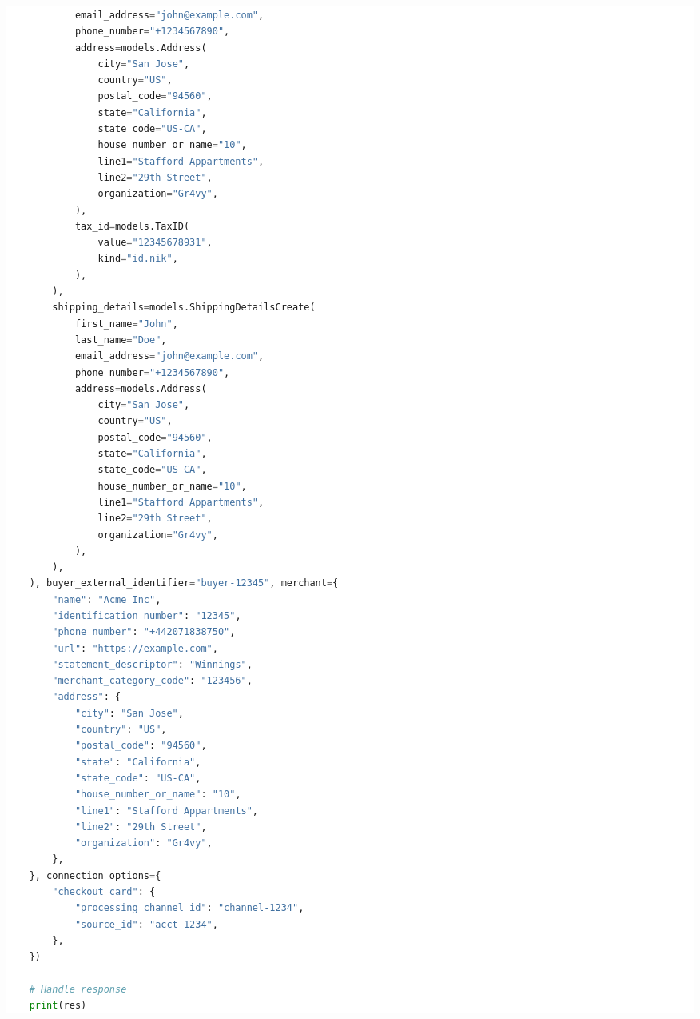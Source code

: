 ```python
            email_address="john@example.com",
            phone_number="+1234567890",
            address=models.Address(
                city="San Jose",
                country="US",
                postal_code="94560",
                state="California",
                state_code="US-CA",
                house_number_or_name="10",
                line1="Stafford Appartments",
                line2="29th Street",
                organization="Gr4vy",
            ),
            tax_id=models.TaxID(
                value="12345678931",
                kind="id.nik",
            ),
        ),
        shipping_details=models.ShippingDetailsCreate(
            first_name="John",
            last_name="Doe",
            email_address="john@example.com",
            phone_number="+1234567890",
            address=models.Address(
                city="San Jose",
                country="US",
                postal_code="94560",
                state="California",
                state_code="US-CA",
                house_number_or_name="10",
                line1="Stafford Appartments",
                line2="29th Street",
                organization="Gr4vy",
            ),
        ),
    ), buyer_external_identifier="buyer-12345", merchant={
        "name": "Acme Inc",
        "identification_number": "12345",
        "phone_number": "+442071838750",
        "url": "https://example.com",
        "statement_descriptor": "Winnings",
        "merchant_category_code": "123456",
        "address": {
            "city": "San Jose",
            "country": "US",
            "postal_code": "94560",
            "state": "California",
            "state_code": "US-CA",
            "house_number_or_name": "10",
            "line1": "Stafford Appartments",
            "line2": "29th Street",
            "organization": "Gr4vy",
        },
    }, connection_options={
        "checkout_card": {
            "processing_channel_id": "channel-1234",
            "source_id": "acct-1234",
        },
    })

    # Handle response
    print(res)

```